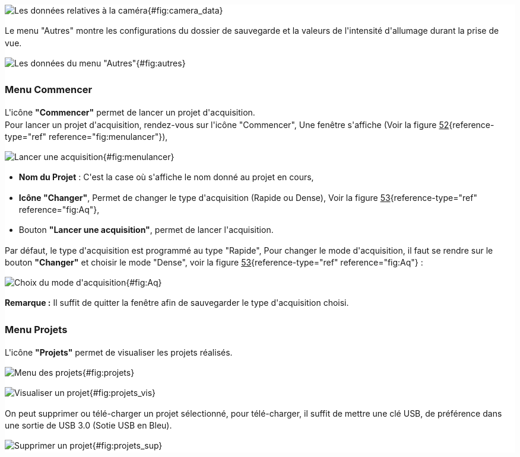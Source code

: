 ![Les données relatives à la
caméra](images/Reglages_CameraData.PNG){#fig:camera_data}

Le menu \"Autres\" montre les configurations du dossier de sauvegarde et
la valeurs de l'intensité d'allumage durant la prise de vue.

![Les données du menu
\"Autres\"](images/Reglages_MetadataAutres.PNG){#fig:autres}

### Menu Commencer

L'icône **\"Commencer\"** permet de lancer un projet d'acquisition.\
Pour lancer un projet d'acquisition, rendez-vous sur l'icône
\"Commencer\", Une fenêtre s'affiche (Voir la figure
[52](#fig:menulancer){reference-type="ref" reference="fig:menulancer"}),

![Lancer une
acquisition](images/Commencer_TypeUpdated.PNG){#fig:menulancer}

-   **Nom du Projet** : C'est la case où s'affiche le nom donné au
    projet en cours,

-   **Icône \"Changer\"**, Permet de changer le type d'acquisition
    (Rapide ou Dense), Voir la figure [53](#fig:Aq){reference-type="ref"
    reference="fig:Aq"},

-   Bouton **\"Lancer une acquisition\"**, permet de lancer
    l'acquisition.

Par défaut, le type d'acquisition est programmé au type \"Rapide\", Pour
changer le mode d'acquisition, il faut se rendre sur le bouton
**\"Changer\"** et choisir le mode \"Dense\", voir la figure
[53](#fig:Aq){reference-type="ref" reference="fig:Aq"} :

![Choix du mode d'acquisition](images/Commencer_TypeAQ.PNG){#fig:Aq}

**Remarque :** Il suffit de quitter la fenêtre afin de sauvegarder le
type d'acquisition choisi.

### Menu Projets

L'icône **\"Projets\"** permet de visualiser les projets réalisés.

![Menu des projets](images/Projets.PNG){#fig:projets}

![Visualiser un projet](images/Projet_voir.PNG){#fig:projets_vis}

On peut supprimer ou télé-charger un projet sélectionné, pour
télé-charger, il suffit de mettre une clé USB, de préférence dans une
sortie de USB 3.0 (Sotie USB en Bleu).

![Supprimer un
projet](images/Projet_SupprimerOuiNon.PNG){#fig:projets_sup}
